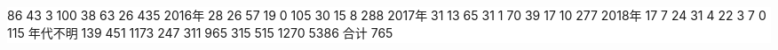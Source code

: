<td width="49">86</td>
<td width="51">43</td>
<td width="57">3</td>
<td width="54">100</td>
<td width="65">38</td>
<td width="51">63</td>
<td width="44">26</td>
<td width="59">435</td>
</tr>
<tr>
<td width="67">2016年</td>
<td width="47">28</td>
<td width="42">26</td>
<td width="49">57</td>
<td width="51">19</td>
<td width="57">0</td>
<td width="54">105</td>
<td width="65">30</td>
<td width="51">15</td>
<td width="44">8</td>
<td width="59">288</td>
</tr>
<tr>
<td width="67">2017年</td>
<td width="47">31</td>
<td width="42">13</td>
<td width="49">65</td>
<td width="51">31</td>
<td width="57">1</td>
<td width="54">70</td>
<td width="65">39</td>
<td width="51">17</td>
<td width="44">10</td>
<td width="59">277</td>
</tr>
<tr>
<td width="67">2018年</td>
<td width="47">17</td>
<td width="42">7</td>
<td width="49">24</td>
<td width="51">31</td>
<td width="57">4</td>
<td width="54">22</td>
<td width="65">3</td>
<td width="51">7</td>
<td width="44">0</td>
<td width="59">115</td>
</tr>
<tr>
<td width="67">年代不明</td>
<td width="47">139</td>
<td width="42">451</td>
<td width="49">1173</td>
<td width="51">247</td>
<td width="57">311</td>
<td width="54">965</td>
<td width="65">315</td>
<td width="51">515</td>
<td width="44">1270</td>
<td width="59">5386</td>
</tr>
<tr>
<td width="67">合计</td>
<td width="47">765</td>